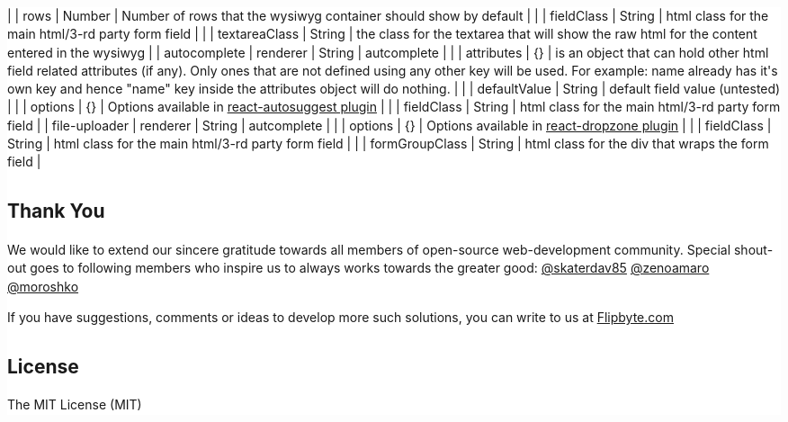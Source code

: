 |               | rows             |  Number  | Number of rows that the wysiwyg container should show by default                                                                                                                                                                                        |
|               | fieldClass       |  String  | html class for the main html/3-rd party form field                                                                                                                                                                                                      |
|               | textareaClass    |  String  | the class for the textarea that will show the raw html for the content entered in the wysiwyg                                                                                                                                                           |
| autocomplete  | renderer         |  String  | autcomplete                                                                                                                                                                                                                                             |
|               | attributes       |    {}    | is an object that can hold other html field related attributes (if any). Only ones that are not defined using any other key will be used. For example: name already has it's own key and hence "name" key inside the attributes object will do nothing. |
|               | defaultValue     |  String  | default field value (untested)                                                                                                                                                                                                                          |
|               | options          |    {}    | Options available in [react-autosuggest plugin](https://github.com/moroshko/react-autosuggest)                                                                                                                                                          |
|               | fieldClass       |  String  | html class for the main html/3-rd party form field                                                                                                                                                                                                      |
| file-uploader | renderer         |  String  | autcomplete                                                                                                                                                                                                                                             |
|               | options          |    {}    | Options available in [react-dropzone plugin](https://react-dropzone.js.org/)                                                                                                                                                                            |
|               | fieldClass       |  String  | html class for the main html/3-rd party form field                                                                                                                                                                                                      |
|               | formGroupClass   |  String  | html class for the div that wraps the form field                                                                                                                                                                                                        |

## Thank You

We would like to extend our sincere gratitude towards all members of
open-source web-development community. Special shout-out goes to
following members who inspire us to always works towards the greater
good: [@skaterdav85](https://github.com/skaterdav85/validatorjs)
[@zenoamaro](https://github.com/zenoamaro/react-quill)
[@moroshko](https://github.com/moroshko/react-autosuggest)

If you have suggestions, comments or ideas to develop more such
solutions, you can write to us at
[Flipbyte.com](https://www.flipbyte.com/#ht-top-footer)

## License

The MIT License (MIT)

[build-badge]: https://travis-ci.org/flipbyte/formik-json.svg?branch=master
[build]: https://travis-ci.org/flipbyte/formik-json

[npm-badge]: https://img.shields.io/npm/v/@flipbyte/formik-json.svg
[npm]: https://www.npmjs.com/package/@flipbyte/formik-json

[coveralls-badge]: https://coveralls.io/repos/github/flipbyte/formik-json-schema/badge.svg?branch=master
[coveralls]: https://coveralls.io/github/flipbyte/formik-json-schema?branch=master

[license-badge]: https://badgen.now.sh/badge/license/MIT
[license]: ./LICENSE

[codacy-badge]: https://api.codacy.com/project/badge/Grade/18e71277b7e94ad9aca885b5ba3d890c
[codacy]: https://www.codacy.com/app/easeq/formik-json?utm_source=github.com&utm_medium=referral&utm_content=flipbyte/formik-json&utm_campaign=Badge_Grade
